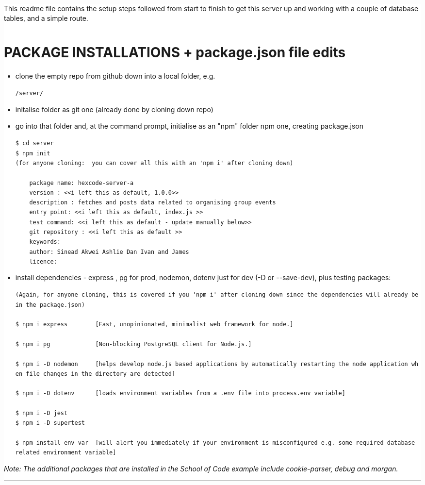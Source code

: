 This readme file contains the setup steps followed from start to finish to get this server up and working with a couple of database tables, and a simple route.

# PACKAGE INSTALLATIONS + package.json file edits

-   clone the empty repo from github down into a local folder, e.g.

    ```
    /server/
    ```

-   initalise folder as git one (already done by cloning down repo)

-   go into that folder and, at the command prompt, initialise as an "npm" folder npm one, creating package.json

    ```
    $ cd server
    $ npm init
    (for anyone cloning:  you can cover all this with an 'npm i' after cloning down)

        package name: hexcode-server-a
        version : <<i left this as default, 1.0.0>>
        description : fetches and posts data related to organising group events
        entry point: <<i left this as default, index.js >>
        test command: <<i left this as default - update manually below>>
        git repository : <<i left this as default >>
        keywords:
        author: Sinead Akwei Ashlie Dan Ivan and James
        licence:
    ```

-   install dependencies - express , pg for prod, nodemon, dotenv just for dev (-D or --save-dev), plus testing packages:

    ```
    (Again, for anyone cloning, this is covered if you 'npm i' after cloning down since the dependencies will already be in the package.json)

    $ npm i express        [Fast, unopinionated, minimalist web framework for node.]

    $ npm i pg             [Non-blocking PostgreSQL client for Node.js.]

    $ npm i -D nodemon     [helps develop node.js based applications by automatically restarting the node application when file changes in the directory are detected]

    $ npm i -D dotenv      [loads environment variables from a .env file into process.env variable]

    $ npm i -D jest
    $ npm i -D supertest

    $ npm install env-var  [will alert you immediately if your environment is misconfigured e.g. some required database-related environment variable]
    ```

_Note: The additional packages that are installed in the School of Code example include cookie-parser, debug and morgan._

---